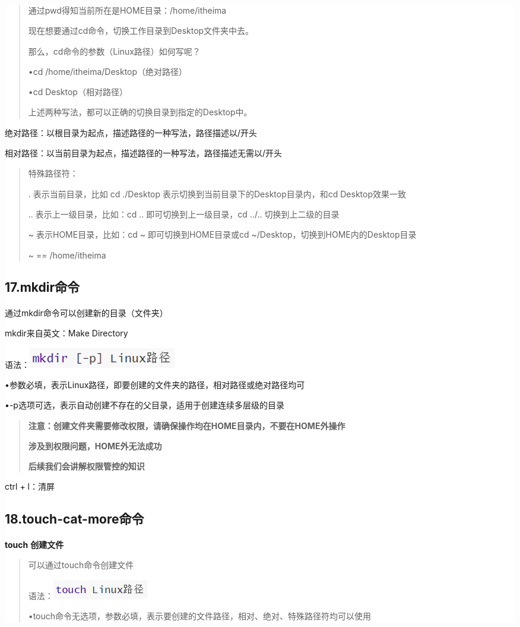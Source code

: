 > 通过pwd得知当前所在是HOME目录：/home/itheima
>
> 现在想要通过cd命令，切换工作目录到Desktop文件夹中去。
>
> 那么，cd命令的参数（Linux路径）如何写呢？
>
> •cd /home/itheima/Desktop（绝对路径）
>
> •cd Desktop（相对路径）
>
> 上述两种写法，都可以正确的切换目录到指定的Desktop中。

绝对路径：以根目录为起点，描述路径的一种写法，路径描述以/开头

相对路径：以当前目录为起点，描述路径的一种写法，路径描述无需以/开头

> 特殊路径符：
>
> . 表示当前目录，比如 cd ./Desktop 表示切换到当前目录下的Desktop目录内，和cd Desktop效果一致
>
> .. 表示上一级目录，比如：cd ..  即可切换到上一级目录，cd ../.. 切换到上二级的目录
>
> ~ 表示HOME目录，比如：cd ~  即可切换到HOME目录或cd ~/Desktop，切换到HOME内的Desktop目录
>
> ~ == /home/itheima

## 17.mkdir命令

通过mkdir命令可以创建新的目录（文件夹）

mkdir来自英文：Make Directory

语法：![image-20231006160450371](.\img\image-20231006160450371.png)

•参数必填，表示Linux路径，即要创建的文件夹的路径，相对路径或绝对路径均可

•-p选项可选，表示自动创建不存在的父目录，适用于创建连续多层级的目录

> **注意：创建文件夹需要修改权限，请确保操作均在HOME目录内，不要在HOME外操作**
>
> **涉及到权限问题，HOME外无法成功**
>
> **后续我们会讲解权限管控的知识**

ctrl + l：清屏

## 18.touch-cat-more命令

**touch** **创建文件**

> 可以通过touch命令创建文件
>
> 语法：![image-20231006161519378](.\img\image-20231006161519378.png)
>
> •touch命令无选项，参数必填，表示要创建的文件路径，相对、绝对、特殊路径符均可以使用
